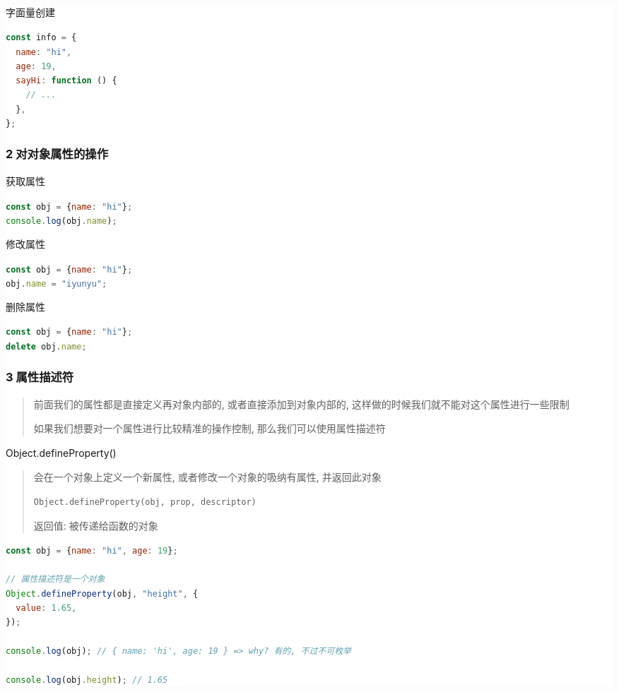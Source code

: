 字面量创建

```js
const info = {
  name: "hi",
  age: 19,
  sayHi: function () {
    // ...
  },
};
```

### 2 对对象属性的操作

获取属性

```js
const obj = {name: "hi"};
console.log(obj.name);
```

修改属性

```js
const obj = {name: "hi"};
obj.name = "iyunyu";
```

删除属性

```js
const obj = {name: "hi"};
delete obj.name;
```

### 3 属性描述符

> 前面我们的属性都是直接定义再对象内部的, 或者直接添加到对象内部的, 这样做的时候我们就不能对这个属性进行一些限制
>
> 如果我们想要对一个属性进行比较精准的操作控制, 那么我们可以使用属性描述符

Object.defineProperty()

> 会在一个对象上定义一个新属性, 或者修改一个对象的吸纳有属性, 并返回此对象
>
> `Object.defineProperty(obj, prop, descriptor)`
>
> 返回值: 被传递给函数的对象

```js
const obj = {name: "hi", age: 19};

// 属性描述符是一个对象
Object.defineProperty(obj, "height", {
  value: 1.65,
});

console.log(obj); // { name: 'hi', age: 19 } => why? 有的, 不过不可枚举

console.log(obj.height); // 1.65
```
